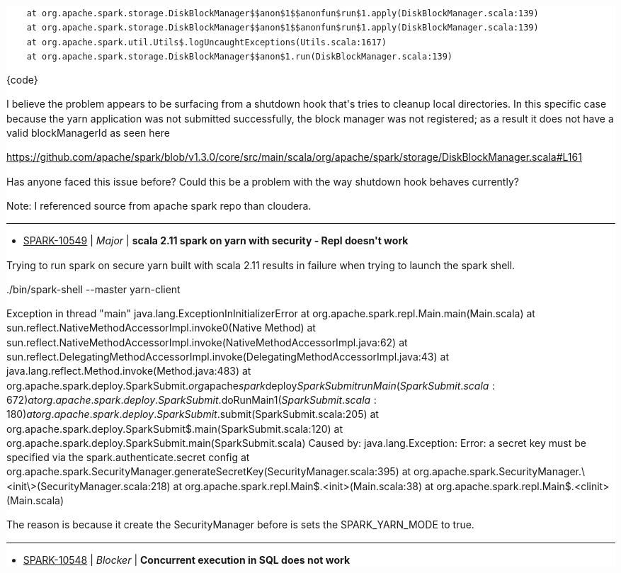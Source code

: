         at org.apache.spark.storage.DiskBlockManager$$anon$1$$anonfun$run$1.apply(DiskBlockManager.scala:139) 
        at org.apache.spark.storage.DiskBlockManager$$anon$1$$anonfun$run$1.apply(DiskBlockManager.scala:139) 
        at org.apache.spark.util.Utils$.logUncaughtExceptions(Utils.scala:1617) 
        at org.apache.spark.storage.DiskBlockManager$$anon$1.run(DiskBlockManager.scala:139) 
{code}

I believe the problem appears to be surfacing from a shutdown hook that's tries to cleanup local directories. In this specific case because the yarn application was not submitted successfully, the block manager was not registered; as a result it does not have a valid blockManagerId as seen here 

https://github.com/apache/spark/blob/v1.3.0/core/src/main/scala/org/apache/spark/storage/DiskBlockManager.scala#L161

Has anyone faced this issue before? Could this be a problem with the way shutdown hook behaves currently? 

Note: I referenced source from apache spark repo than cloudera.


---

* [SPARK-10549](https://issues.apache.org/jira/browse/SPARK-10549) | *Major* | **scala 2.11 spark on yarn with security - Repl doesn't work**

Trying to run spark on secure yarn built with scala 2.11 results in failure when trying to launch the spark shell.

 ./bin/spark-shell --master yarn-client 

Exception in thread "main" java.lang.ExceptionInInitializerError
        at org.apache.spark.repl.Main.main(Main.scala)
        at sun.reflect.NativeMethodAccessorImpl.invoke0(Native Method)
        at sun.reflect.NativeMethodAccessorImpl.invoke(NativeMethodAccessorImpl.java:62)
        at sun.reflect.DelegatingMethodAccessorImpl.invoke(DelegatingMethodAccessorImpl.java:43)
        at java.lang.reflect.Method.invoke(Method.java:483)
        at org.apache.spark.deploy.SparkSubmit$.org$apache$spark$deploy$SparkSubmit$$runMain(SparkSubmit.scala:672)
        at org.apache.spark.deploy.SparkSubmit$.doRunMain$1(SparkSubmit.scala:180)
        at org.apache.spark.deploy.SparkSubmit$.submit(SparkSubmit.scala:205)
        at org.apache.spark.deploy.SparkSubmit$.main(SparkSubmit.scala:120)
        at org.apache.spark.deploy.SparkSubmit.main(SparkSubmit.scala)
Caused by: java.lang.Exception: Error: a secret key must be specified via the spark.authenticate.secret config
        at org.apache.spark.SecurityManager.generateSecretKey(SecurityManager.scala:395)
        at org.apache.spark.SecurityManager.\<init\>(SecurityManager.scala:218)
        at org.apache.spark.repl.Main$.\<init\>(Main.scala:38)
        at org.apache.spark.repl.Main$.\<clinit\>(Main.scala)


The reason is because it create the SecurityManager before is sets the SPARK\_YARN\_MODE to true.


---

* [SPARK-10548](https://issues.apache.org/jira/browse/SPARK-10548) | *Blocker* | **Concurrent execution in SQL does not work**
